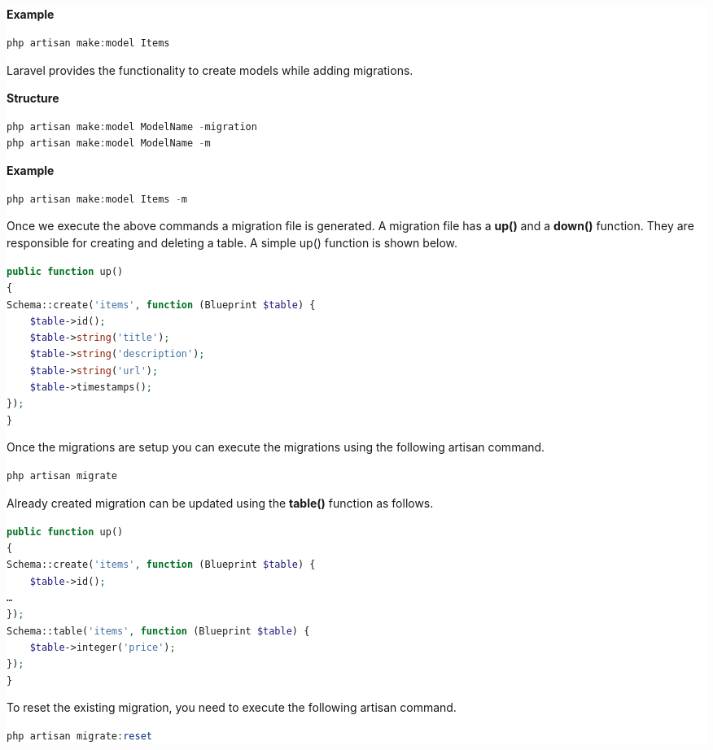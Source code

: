 **Example**
```php
php artisan make:model Items
```

Laravel provides the functionality to create models while adding migrations.

**Structure**
```php
php artisan make:model ModelName -migration
php artisan make:model ModelName -m
```

**Example**
```php
php artisan make:model Items -m
```

Once we execute the above commands a migration file is generated. A migration file has a **up()** and a **down()** function. They are responsible for creating and deleting a table. A simple up() function is shown below.

```php
public function up()
{
Schema::create('items', function (Blueprint $table) {
    $table->id();
    $table->string('title');
    $table->string('description');
    $table->string('url');
    $table->timestamps();
});
}
```

Once the migrations are setup you can execute the migrations using the following artisan command.

```php
php artisan migrate
```
Already created migration can be updated using the **table()** function as follows.

```php
public function up()
{
Schema::create('items', function (Blueprint $table) {
    $table->id();
…
});
Schema::table('items', function (Blueprint $table) {
    $table->integer('price');
});
}
```

To reset the existing migration, you need to execute the following artisan command.

```php
php artisan migrate:reset
```
